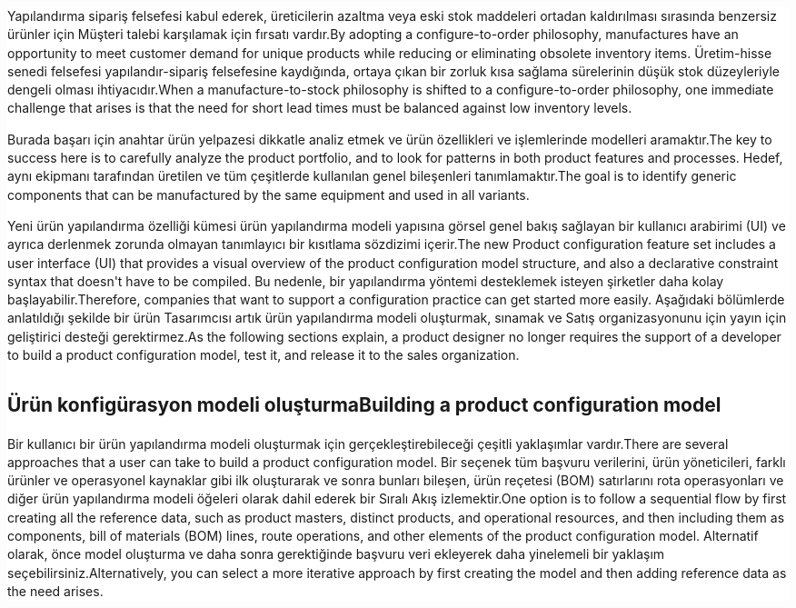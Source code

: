 <span data-ttu-id="a9bd3-119">Yapılandırma sipariş felsefesi kabul ederek, üreticilerin azaltma veya eski stok maddeleri ortadan kaldırılması sırasında benzersiz ürünler için Müşteri talebi karşılamak için fırsatı vardır.</span><span class="sxs-lookup"><span data-stu-id="a9bd3-119">By adopting a configure-to-order philosophy, manufactures have an opportunity to meet customer demand for unique products while reducing or eliminating obsolete inventory items.</span></span> <span data-ttu-id="a9bd3-120">Üretim-hisse senedi felsefesi yapılandır-sipariş felsefesine kaydığında, ortaya çıkan bir zorluk kısa sağlama sürelerinin düşük stok düzeyleriyle dengeli olması ihtiyacıdır.</span><span class="sxs-lookup"><span data-stu-id="a9bd3-120">When a manufacture-to-stock philosophy is shifted to a configure-to-order philosophy, one immediate challenge that arises is that the need for short lead times must be balanced against low inventory levels.</span></span>  

<span data-ttu-id="a9bd3-121">Burada başarı için anahtar ürün yelpazesi dikkatle analiz etmek ve ürün özellikleri ve işlemlerinde modelleri aramaktır.</span><span class="sxs-lookup"><span data-stu-id="a9bd3-121">The key to success here is to carefully analyze the product portfolio, and to look for patterns in both product features and processes.</span></span> <span data-ttu-id="a9bd3-122">Hedef, aynı ekipmanı tarafından üretilen ve tüm çeşitlerde kullanılan genel bileşenleri tanımlamaktır.</span><span class="sxs-lookup"><span data-stu-id="a9bd3-122">The goal is to identify generic components that can be manufactured by the same equipment and used in all variants.</span></span>  

<span data-ttu-id="a9bd3-123">Yeni ürün yapılandırma özelliği kümesi ürün yapılandırma modeli yapısına görsel genel bakış sağlayan bir kullanıcı arabirimi (UI) ve ayrıca derlenmek zorunda olmayan tanımlayıcı bir kısıtlama sözdizimi içerir.</span><span class="sxs-lookup"><span data-stu-id="a9bd3-123">The new Product configuration feature set includes a user interface (UI) that provides a visual overview of the product configuration model structure, and also a declarative constraint syntax that doesn't have to be compiled.</span></span> <span data-ttu-id="a9bd3-124">Bu nedenle, bir yapılandırma yöntemi desteklemek isteyen şirketler daha kolay başlayabilir.</span><span class="sxs-lookup"><span data-stu-id="a9bd3-124">Therefore, companies that want to support a configuration practice can get started more easily.</span></span> <span data-ttu-id="a9bd3-125">Aşağıdaki bölümlerde anlatıldığı şekilde bir ürün Tasarımcısı artık ürün yapılandırma modeli oluşturmak, sınamak ve Satış organizasyonunu için yayın için geliştirici desteği gerektirmez.</span><span class="sxs-lookup"><span data-stu-id="a9bd3-125">As the following sections explain, a product designer no longer requires the support of a developer to build a product configuration model, test it, and release it to the sales organization.</span></span>

## <a name="building-a-product-configuration-model"></a><span data-ttu-id="a9bd3-126">Ürün konfigürasyon modeli oluşturma</span><span class="sxs-lookup"><span data-stu-id="a9bd3-126">Building a product configuration model</span></span>
<span data-ttu-id="a9bd3-127">Bir kullanıcı bir ürün yapılandırma modeli oluşturmak için gerçekleştirebileceği çeşitli yaklaşımlar vardır.</span><span class="sxs-lookup"><span data-stu-id="a9bd3-127">There are several approaches that a user can take to build a product configuration model.</span></span> <span data-ttu-id="a9bd3-128">Bir seçenek tüm başvuru verilerini, ürün yöneticileri, farklı ürünler ve operasyonel kaynaklar gibi ilk oluşturarak ve sonra bunları bileşen, ürün reçetesi (BOM) satırlarını rota operasyonları ve diğer ürün yapılandırma modeli öğeleri olarak dahil ederek bir Sıralı Akış izlemektir.</span><span class="sxs-lookup"><span data-stu-id="a9bd3-128">One option is to follow a sequential flow by first creating all the reference data, such as product masters, distinct products, and operational resources, and then including them as components, bill of materials (BOM) lines, route operations, and other elements of the product configuration model.</span></span> <span data-ttu-id="a9bd3-129">Alternatif olarak, önce model oluşturma ve daha sonra gerektiğinde başvuru veri ekleyerek daha yinelemeli bir yaklaşım seçebilirsiniz.</span><span class="sxs-lookup"><span data-stu-id="a9bd3-129">Alternatively, you can select a more iterative approach by first creating the model and then adding reference data as the need arises.</span></span>
